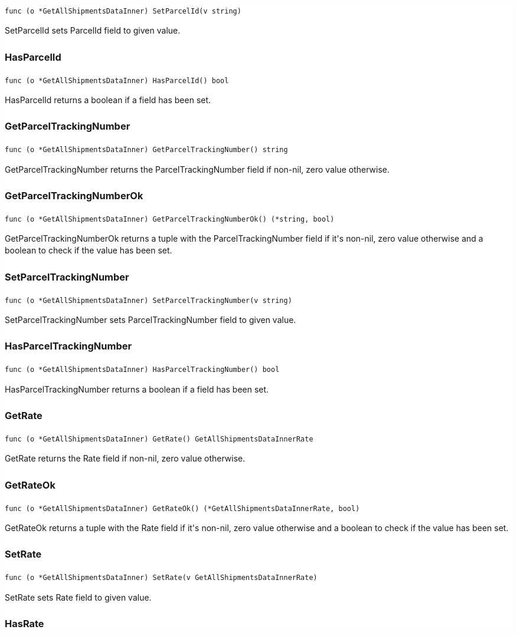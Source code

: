 `func (o *GetAllShipmentsDataInner) SetParcelId(v string)`

SetParcelId sets ParcelId field to given value.

### HasParcelId

`func (o *GetAllShipmentsDataInner) HasParcelId() bool`

HasParcelId returns a boolean if a field has been set.

### GetParcelTrackingNumber

`func (o *GetAllShipmentsDataInner) GetParcelTrackingNumber() string`

GetParcelTrackingNumber returns the ParcelTrackingNumber field if non-nil, zero value otherwise.

### GetParcelTrackingNumberOk

`func (o *GetAllShipmentsDataInner) GetParcelTrackingNumberOk() (*string, bool)`

GetParcelTrackingNumberOk returns a tuple with the ParcelTrackingNumber field if it's non-nil, zero value otherwise
and a boolean to check if the value has been set.

### SetParcelTrackingNumber

`func (o *GetAllShipmentsDataInner) SetParcelTrackingNumber(v string)`

SetParcelTrackingNumber sets ParcelTrackingNumber field to given value.

### HasParcelTrackingNumber

`func (o *GetAllShipmentsDataInner) HasParcelTrackingNumber() bool`

HasParcelTrackingNumber returns a boolean if a field has been set.

### GetRate

`func (o *GetAllShipmentsDataInner) GetRate() GetAllShipmentsDataInnerRate`

GetRate returns the Rate field if non-nil, zero value otherwise.

### GetRateOk

`func (o *GetAllShipmentsDataInner) GetRateOk() (*GetAllShipmentsDataInnerRate, bool)`

GetRateOk returns a tuple with the Rate field if it's non-nil, zero value otherwise
and a boolean to check if the value has been set.

### SetRate

`func (o *GetAllShipmentsDataInner) SetRate(v GetAllShipmentsDataInnerRate)`

SetRate sets Rate field to given value.

### HasRate
